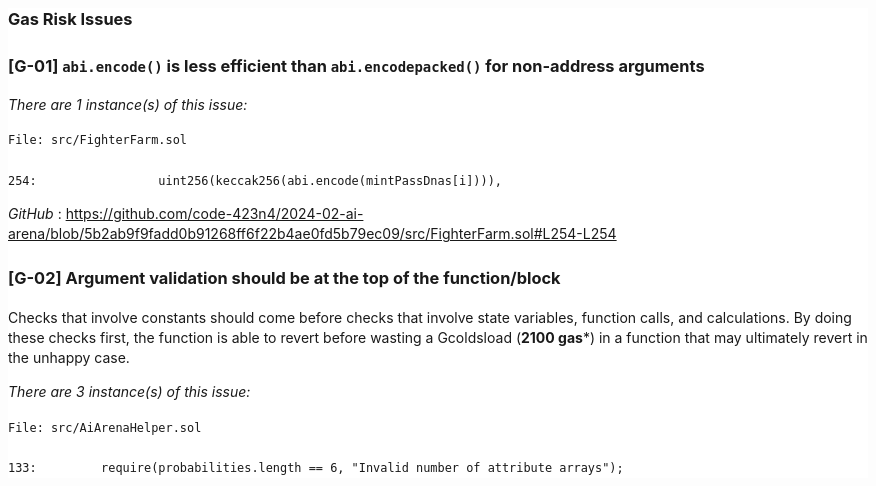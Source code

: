 ### Gas Risk Issues

### [G-01]<a name="g-01"></a> `abi.encode()` is less efficient than `abi.encodepacked()` for non-address arguments



*There are 1 instance(s) of this issue:*

```solidity
File: src/FighterFarm.sol

254:                 uint256(keccak256(abi.encode(mintPassDnas[i]))), 

```


*GitHub* : https://github.com/code-423n4/2024-02-ai-arena/blob/5b2ab9f9fadd0b91268ff6f22b4ae0fd5b79ec09/src/FighterFarm.sol#L254-L254

### [G-02]<a name="g-02"></a> Argument validation should be at the top of the function/block

Checks that involve constants should come before checks that involve state variables, function calls, and calculations. By doing these checks first, the function is able to revert before wasting a Gcoldsload (**2100 gas***) in a function that may ultimately revert in the unhappy case.

*There are 3 instance(s) of this issue:*

```solidity
File: src/AiArenaHelper.sol

133:         require(probabilities.length == 6, "Invalid number of attribute arrays");

```


